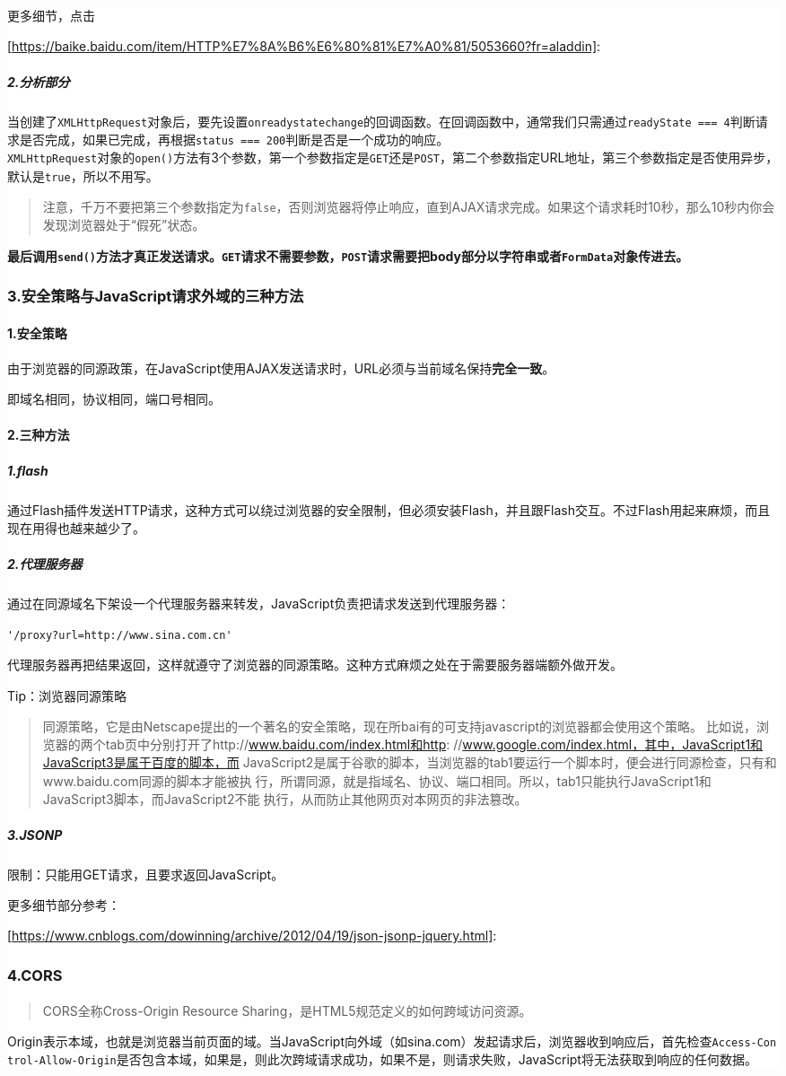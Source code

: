 更多细节，点击

[https://baike.baidu.com/item/HTTP%E7%8A%B6%E6%80%81%E7%A0%81/5053660?fr=aladdin]: 

##### 2.分析部分

当创建了`XMLHttpRequest`对象后，要先设置`onreadystatechange`的回调函数。在回调函数中，通常我们只需通过`readyState === 4`判断请求是否完成，如果已完成，再根据`status === 200`判断是否是一个成功的响应。   
`XMLHttpRequest`对象的`open()`方法有3个参数，第一个参数指定是`GET`还是`POST`，第二个参数指定URL地址，第三个参数指定是否使用异步，默认是`true`，所以不用写。  

> 注意，千万不要把第三个参数指定为`false`，否则浏览器将停止响应，直到AJAX请求完成。如果这个请求耗时10秒，那么10秒内你会发现浏览器处于“假死”状态。

**最后调用`send()`方法才真正发送请求。`GET`请求不需要参数，`POST`请求需要把body部分以字符串或者`FormData`对象传进去。**

### 3.安全策略与JavaScript请求外域的三种方法

#### 1.安全策略 

由于浏览器的同源政策，在JavaScript使用AJAX发送请求时，URL必须与当前域名保持**完全一致**。

即域名相同，协议相同，端口号相同。

#### 2.三种方法

##### 1.flash

通过Flash插件发送HTTP请求，这种方式可以绕过浏览器的安全限制，但必须安装Flash，并且跟Flash交互。不过Flash用起来麻烦，而且现在用得也越来越少了。

##### 2.代理服务器

通过在同源域名下架设一个代理服务器来转发，JavaScript负责把请求发送到代理服务器：

```
'/proxy?url=http://www.sina.com.cn'
```

代理服务器再把结果返回，这样就遵守了浏览器的同源策略。这种方式麻烦之处在于需要服务器端额外做开发。

Tip：浏览器同源策略

> 同源策略，它是由Netscape提出的一个著名的安全策略，现在所bai有的可支持javascript的浏览器都会使用这个策略。
> 比如说，浏览器的两个tab页中分别打开了http://www.baidu.com/index.html和http: //www.google.com/index.html，其中，JavaScript1和JavaScript3是属于百度的脚本，而 JavaScript2是属于谷歌的脚本，当浏览器的tab1要运行一个脚本时，便会进行同源检查，只有和www.baidu.com同源的脚本才能被执 行，所谓同源，就是指域名、协议、端口相同。所以，tab1只能执行JavaScript1和JavaScript3脚本，而JavaScript2不能 执行，从而防止其他网页对本网页的非法篡改。

##### 3.JSONP

限制：只能用GET请求，且要求返回JavaScript。

更多细节部分参考：

[https://www.cnblogs.com/dowinning/archive/2012/04/19/json-jsonp-jquery.html]: 

### 4.CORS

> CORS全称Cross-Origin Resource Sharing，是HTML5规范定义的如何跨域访问资源。

Origin表示本域，也就是浏览器当前页面的域。当JavaScript向外域（如sina.com）发起请求后，浏览器收到响应后，首先检查`Access-Control-Allow-Origin`是否包含本域，如果是，则此次跨域请求成功，如果不是，则请求失败，JavaScript将无法获取到响应的任何数据。
